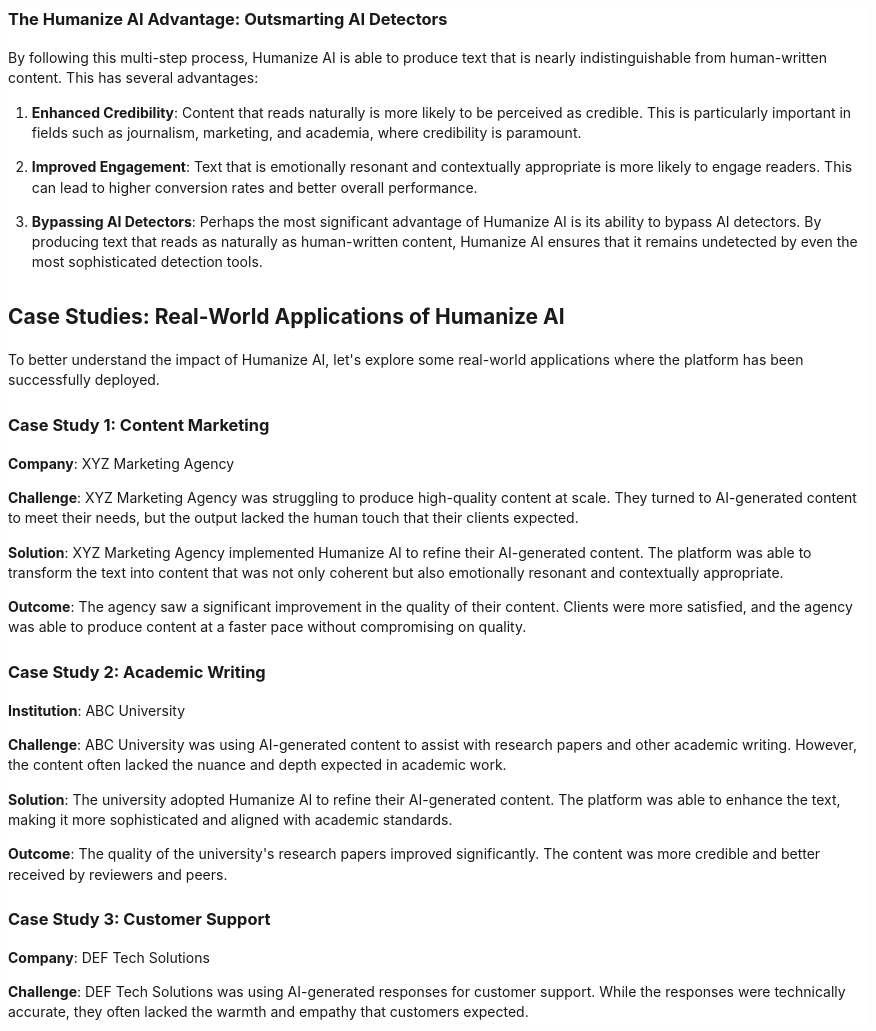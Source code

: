 ### The Humanize AI Advantage: Outsmarting AI Detectors

By following this multi-step process, Humanize AI is able to produce text that is nearly indistinguishable from human-written content. This has several advantages:

1. **Enhanced Credibility**: Content that reads naturally is more likely to be perceived as credible. This is particularly important in fields such as journalism, marketing, and academia, where credibility is paramount.

2. **Improved Engagement**: Text that is emotionally resonant and contextually appropriate is more likely to engage readers. This can lead to higher conversion rates and better overall performance.

3. **Bypassing AI Detectors**: Perhaps the most significant advantage of Humanize AI is its ability to bypass AI detectors. By producing text that reads as naturally as human-written content, Humanize AI ensures that it remains undetected by even the most sophisticated detection tools.

## Case Studies: Real-World Applications of Humanize AI

To better understand the impact of Humanize AI, let's explore some real-world applications where the platform has been successfully deployed.

### Case Study 1: Content Marketing

**Company**: XYZ Marketing Agency

**Challenge**: XYZ Marketing Agency was struggling to produce high-quality content at scale. They turned to AI-generated content to meet their needs, but the output lacked the human touch that their clients expected.

**Solution**: XYZ Marketing Agency implemented Humanize AI to refine their AI-generated content. The platform was able to transform the text into content that was not only coherent but also emotionally resonant and contextually appropriate.

**Outcome**: The agency saw a significant improvement in the quality of their content. Clients were more satisfied, and the agency was able to produce content at a faster pace without compromising on quality.

### Case Study 2: Academic Writing

**Institution**: ABC University

**Challenge**: ABC University was using AI-generated content to assist with research papers and other academic writing. However, the content often lacked the nuance and depth expected in academic work.

**Solution**: The university adopted Humanize AI to refine their AI-generated content. The platform was able to enhance the text, making it more sophisticated and aligned with academic standards.

**Outcome**: The quality of the university's research papers improved significantly. The content was more credible and better received by reviewers and peers.

### Case Study 3: Customer Support

**Company**: DEF Tech Solutions

**Challenge**: DEF Tech Solutions was using AI-generated responses for customer support. While the responses were technically accurate, they often lacked the warmth and empathy that customers expected.
